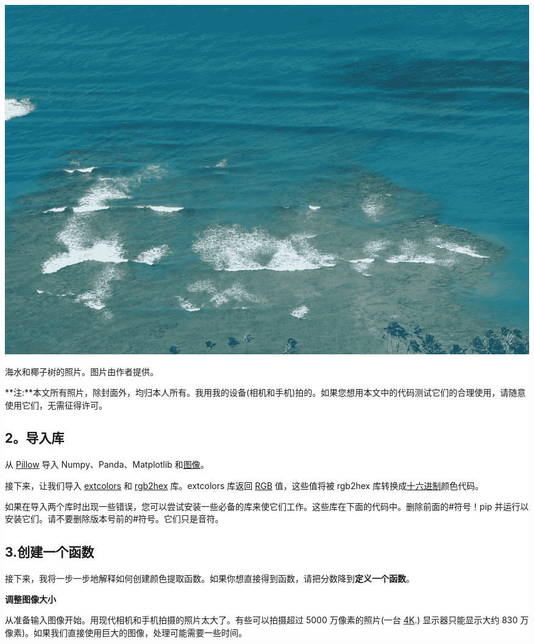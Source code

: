 ![](img/9879e74d584113b1113581171ea262c7.png)

海水和椰子树的照片。图片由作者提供。

**注:**本文所有照片，除封面外，均归本人所有。我用我的设备(相机和手机)拍的。如果您想用本文中的代码测试它们的合理使用，请随意使用它们，无需征得许可。

## **2。导入库**

从 [Pillow](https://pillow.readthedocs.io/en/stable/index.html) 导入 Numpy、Panda、Matplotlib 和[图像](https://pillow.readthedocs.io/en/stable/reference/Image.html)。

接下来，让我们导入 [extcolors](https://pypi.org/project/extcolors/) 和 [rgb2hex](https://matplotlib.org/1.3.0/api/colors_api.html) 库。extcolors 库返回 [RGB](https://en.wikipedia.org/wiki/RGB_color_model) 值，这些值将被 rgb2hex 库转换成[十六进制](https://en.wikipedia.org/wiki/Web_colors)颜色代码。

如果在导入两个库时出现一些错误，您可以尝试安装一些必备的库来使它们工作。这些库在下面的代码中。删除前面的#符号！pip 并运行以安装它们。请不要删除版本号前的#符号。它们只是音符。

## 3.创建一个函数

接下来，我将一步一步地解释如何创建颜色提取函数。如果你想直接得到函数，请把分数降到**定义一个函数**。

**调整图像大小**

从准备输入图像开始。用现代相机和手机拍摄的照片太大了。有些可以拍摄超过 5000 万像素的照片(一台 [4K](https://en.wikipedia.org/wiki/4K_resolution#:~:text=That%203840%20%C3%97%202160%20works,Blu%2Dray%20UHD%20discs).) 显示器只能显示大约 830 万像素)。如果我们直接使用巨大的图像，处理可能需要一些时间。

